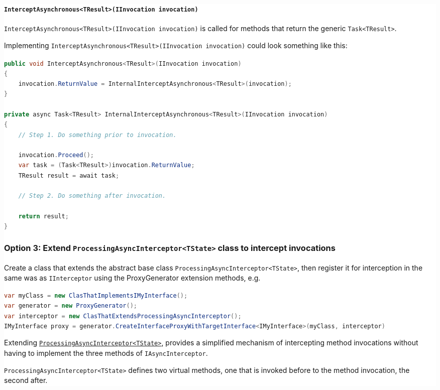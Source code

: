 #### `InterceptAsynchronous<TResult>(IInvocation invocation)`

`InterceptAsynchronous<TResult>(IInvocation invocation)` is called for methods that return the generic `Task<TResult>`.

Implementing `InterceptAsynchronous<TResult>(IInvocation invocation)` could look something like this:

```csharp
public void InterceptAsynchronous<TResult>(IInvocation invocation)
{
    invocation.ReturnValue = InternalInterceptAsynchronous<TResult>(invocation);
}

private async Task<TResult> InternalInterceptAsynchronous<TResult>(IInvocation invocation)
{
    // Step 1. Do something prior to invocation.

    invocation.Proceed();
    var task = (Task<TResult>)invocation.ReturnValue;
    TResult result = await task;

    // Step 2. Do something after invocation.

    return result;
}
```

### Option 3: Extend `ProcessingAsyncInterceptor<TState>` class to intercept invocations

Create a class that extends the abstract base class `ProcessingAsyncInterceptor<TState>`, then register it for
interception in the same was as `IInterceptor` using the ProxyGenerator extension methods, e.g.

```csharp
var myClass = new ClasThatImplementsIMyInterface();
var generator = new ProxyGenerator();
var interceptor = new ClasThatExtendsProcessingAsyncInterceptor();
IMyInterface proxy = generator.CreateInterfaceProxyWithTargetInterface<IMyInterface>(myClass, interceptor)
```

Extending
[`ProcessingAsyncInterceptor<TState>`](https://github.com/JSkimming/Castle.Core.AsyncInterceptor/blob/documentation/src/Castle.Core.AsyncInterceptor/ProcessingAsyncInterceptor.cs),
provides a simplified mechanism of intercepting method invocations without having to implement the three methods of
`IAsyncInterceptor`.

`ProcessingAsyncInterceptor<TState>` defines two virtual methods, one that is invoked before to the method invocation,
the second after.
